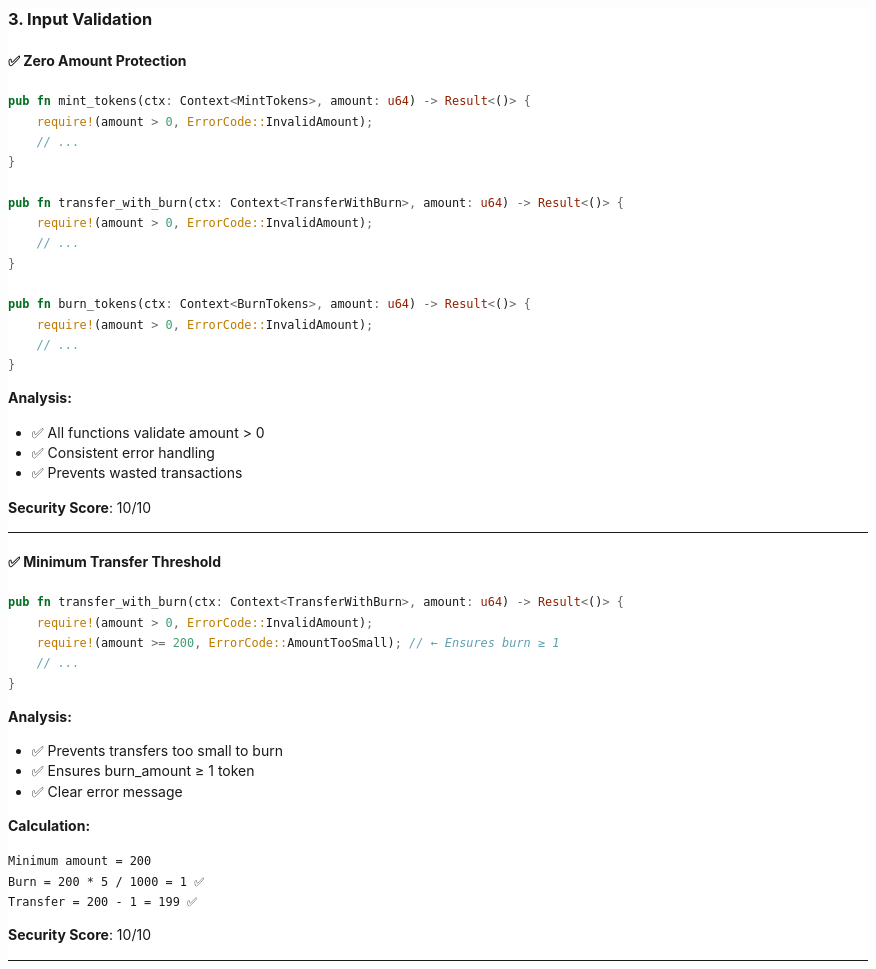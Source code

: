 
### 3. Input Validation

#### ✅ Zero Amount Protection
```rust
pub fn mint_tokens(ctx: Context<MintTokens>, amount: u64) -> Result<()> {
    require!(amount > 0, ErrorCode::InvalidAmount);
    // ...
}

pub fn transfer_with_burn(ctx: Context<TransferWithBurn>, amount: u64) -> Result<()> {
    require!(amount > 0, ErrorCode::InvalidAmount);
    // ...
}

pub fn burn_tokens(ctx: Context<BurnTokens>, amount: u64) -> Result<()> {
    require!(amount > 0, ErrorCode::InvalidAmount);
    // ...
}
```

**Analysis:**
- ✅ All functions validate amount > 0
- ✅ Consistent error handling
- ✅ Prevents wasted transactions

**Security Score**: 10/10

---

#### ✅ Minimum Transfer Threshold
```rust
pub fn transfer_with_burn(ctx: Context<TransferWithBurn>, amount: u64) -> Result<()> {
    require!(amount > 0, ErrorCode::InvalidAmount);
    require!(amount >= 200, ErrorCode::AmountTooSmall); // ← Ensures burn ≥ 1
    // ...
}
```

**Analysis:**
- ✅ Prevents transfers too small to burn
- ✅ Ensures burn_amount ≥ 1 token
- ✅ Clear error message

**Calculation:**
```
Minimum amount = 200
Burn = 200 * 5 / 1000 = 1 ✅
Transfer = 200 - 1 = 199 ✅
```

**Security Score**: 10/10

---

